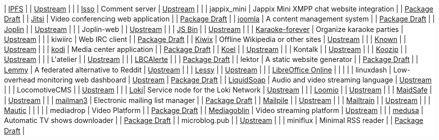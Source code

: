 | [IPFS](https://ipfs.io) |  | [Upstream](https://github.com/ipfs/ipfs) |  |
| [Isso](https://posativ.org/isso) | Comment server | [Upstream](https://github.com/posativ/isso) |  |
| jappix_mini | Jappix Mini XMPP chat website integration |  | [Package Draft](https://github.com/YunoHost-Apps/jappix_mini_ynh) |
| [Jitsi](https://jitsi.org/) | Video conferencing web application |  | [Package Draft](https://github.com/YunoHost-Apps/jitsi_ynh) |
| [joomla](https://www.joomla.org) | A content management system |  | [Package Draft](https://github.com/YunoHost-Apps/joomla_ynh) |
| [Joplin](https://joplin.cozic.net/) |  | [Upstream](https://github.com/laurent22/joplin) |  |
| Joplin-web |  | [Upstream](https://github.com/foxmask/joplin-web) |  |
| [JS Bin](https://jsbin.com/) |  | [Upstream](https://github.com/jsbin/jsbin) |  |
| [Karaoke-forever](https://www.karaoke-forever.com/) | Organize karaoke parties | [Upstream](https://github.com/bhj/karaoke-forever) | |
| kiwiirc | Web IRC client |  | [Package Draft](https://github.com/YunoHost-Apps/kiwiirc_ynh) |
| [Kiwix](https://www.kiwix.org/) | Offline Wikipedia or other sites | [Upstream](https://github.com/kiwix/) |  |
| [Known](https://withknown.com) |  | [Upstream](https://github.com/idno/known) |  |
| [kodi](https://kodi.tv) | Media center application |  | [Package Draft](https://github.com/YunoHost-Apps/kodi_ynh) |
| [Koel](https://koel.phanan.net) |  | [Upstream](https://github.com/phanan/koel) |  |
| Kontalk |  | [Upstream](https://github.com/kontalk) |  |
| [Koozip](https://koozic.net) |  | [Upstream](https://github.com/DocMarty84/koozic) |  |
| L'atelier |  |  [Upstream](https://github.com/jbl2024/latelier) |  |
| [LBCAlerte](https://alerte.ilatumi.org/) |  |  | [Package Draft](https://github.com/YunoHost-Apps/LBCAlerte_ynh) |
| lektor | A static website generator |  | [Package Draft](https://github.com/YunoHost-Apps/lektor_ynh) |
| [Lemmy](https://dev.lemmy.ml) | A federated alternative to Reddit | [Upstream](https://github.com/dessalines/lemmy) |  |
| [Lessy](https://lessy.io) |  | [Upstream](https://github.com/lessy-community/lessy) |  |
| [LibreOffice Online](https://www.libreoffice.org/download/libreoffice-online/) |  |  |  |
| linuxdash | Low-overhead monitoring web dashboard | [Upstream](https://github.com/afaqurk/linux-dash) | [Package Draft](https://github.com/YunoHost-Apps/linuxdash_ynh) |
| [LiquidSoap](https://www.liquidsoap.info/) | Audio and video streaming language | [Upstream](https://github.com/savonet/liquidsoap) |  |
| LocomotiveCMS |  | [Upstream](https://github.com/locomotivecms/engine) |  |
| [Loki](https://docs.loki.network/ServiceNodes/DebianPackageGuide/)| Service node for the Loki Network | [Upstream](https://github.com/loki-project/) |  |
| [Loomio](https://www.loomio.org) |  | [Upstream](https://github.com/loomio/loomio/) |  |
| [MaidSafe](https://maidsafe.net) |  | [Upstream](https://github.com/maidsafe) |  |
| [mailman3](https://docs.mailman3.org/) | Electronic mailing list manager |  | [Package Draft](https://github.com/YunoHost-Apps/mailman3_ynh) |
| [Mailpile](https://www.mailpile.is) |  | [Upstream](https://github.com/mailpile/Mailpile) |  |
| [Mailtrain](https://mailtrain.org/) |  | [Upstream](https://github.com/Mailtrain-org/mailtrain) |  |
| [Mautic](https://github.com/mautic/mautic) |  |  |  |
| mediadrop | Video Platform |  | [Package Draft](https://github.com/YunoHost-Apps/mediadrop_ynh) |
| [Mediagoblin](https://mediagoblin.org/) | Video streaming platform | [Upstream](https://savannah.gnu.org/projects/mediagoblin) |  |
| [medusa](https://pymedusa.com/) | Automatic TV shows downloader |  | [Package Draft](https://github.com/guigot/medusa_ynh) |
| microblog.pub |  | [Upstream](https://github.com/tsileo/microblog.pub) |  |
| miniflux | Minimal RSS reader |  | [Package Draft](https://github.com/mat-mo/miniflux_ynh) |
